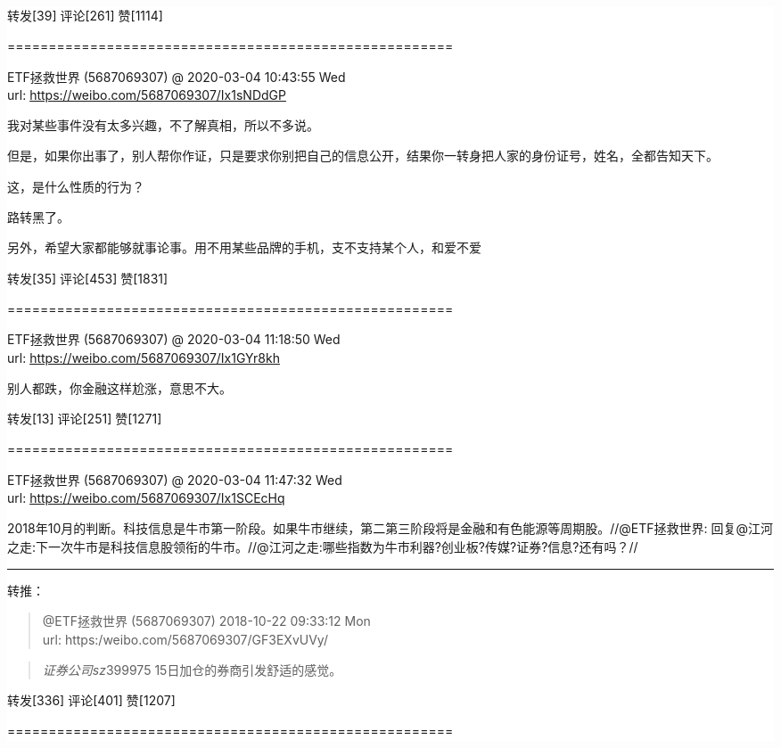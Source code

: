 转发[39]  评论[261]  赞[1114] 

======================================================






ETF拯救世界 (5687069307) @
2020-03-04 10:43:55 Wed  
url: https://weibo.com/5687069307/Ix1sNDdGP

我对某些事件没有太多兴趣，不了解真相，所以不多说。

但是，如果你出事了，别人帮你作证，只是要求你别把自己的信息公开，结果你一转身把人家的身份证号，姓名，全都告知天下。

这，是什么性质的行为？

路转黑了。

另外，希望大家都能够就事论事。用不用某些品牌的手机，支不支持某个人，和爱不爱 ​​​

转发[35]  评论[453]  赞[1831] 

======================================================






ETF拯救世界 (5687069307) @
2020-03-04 11:18:50 Wed  
url: https://weibo.com/5687069307/Ix1GYr8kh

别人都跌，你金融这样尬涨，意思不大。 ​​​

转发[13]  评论[251]  赞[1271] 

======================================================






ETF拯救世界 (5687069307) @
2020-03-04 11:47:32 Wed  
url: https://weibo.com/5687069307/Ix1SCEcHq

2018年10月的判断。科技信息是牛市第一阶段。如果牛市继续，第二第三阶段将是金融和有色能源等周期股。//@ETF拯救世界: 回复@江河之走:下一次牛市是科技信息股领衔的牛市。//@江河之走:哪些指数为牛市利器?创业板?传媒?证券?信息?还有吗？//

------------------------------------------------------
转推：
>  @ETF拯救世界 (5687069307)
>  2018-10-22 09:33:12 Mon  
>  url: https:/weibo.com/5687069307/GF3EXvUVy/

>  $证券公司 sz399975$  15日加仓的券商引发舒适的感觉。 ​​​

转发[336]  评论[401]  赞[1207] 

======================================================

